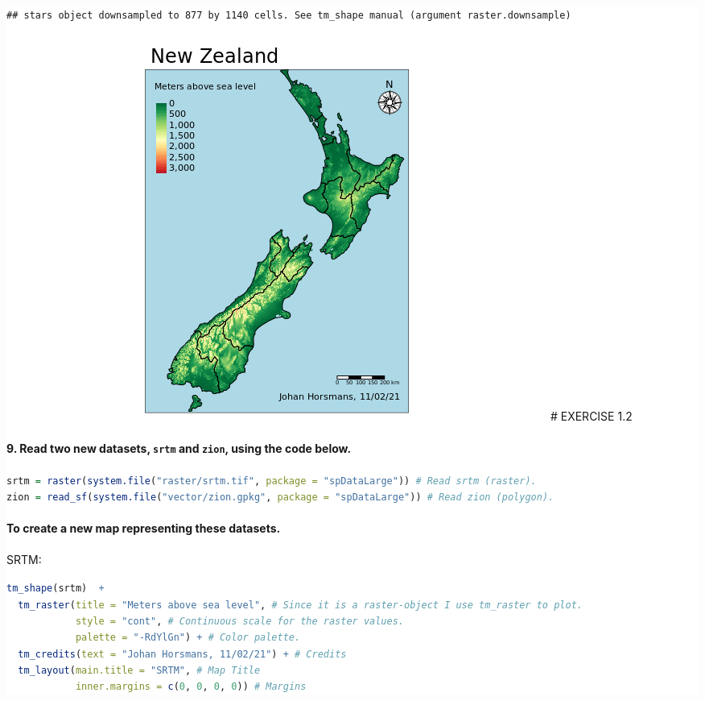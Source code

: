     ## stars object downsampled to 877 by 1140 cells. See tm_shape manual (argument raster.downsample)

![](Spatial-Analytics-Assignment-2_files/figure-gfm/unnamed-chunk-10-1.png)
\# EXERCISE 1.2

#### 9\. Read two new datasets, `srtm` and `zion`, using the code below.

``` r
srtm = raster(system.file("raster/srtm.tif", package = "spDataLarge")) # Read srtm (raster).
zion = read_sf(system.file("vector/zion.gpkg", package = "spDataLarge")) # Read zion (polygon).
```

#### To create a new map representing these datasets.

SRTM:

``` r
tm_shape(srtm)  +
  tm_raster(title = "Meters above sea level", # Since it is a raster-object I use tm_raster to plot.
            style = "cont", # Continuous scale for the raster values.
            palette = "-RdYlGn") + # Color palette. 
  tm_credits(text = "Johan Horsmans, 11/02/21") + # Credits
  tm_layout(main.title = "SRTM", # Map Title
            inner.margins = c(0, 0, 0, 0)) # Margins
```
